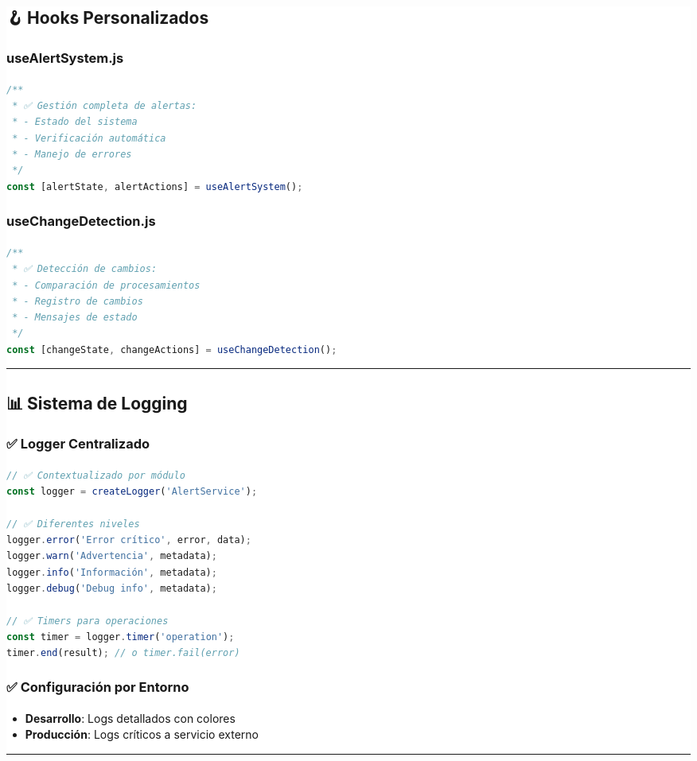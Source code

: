 
## 🪝 **Hooks Personalizados**

### **useAlertSystem.js**
```javascript
/**
 * ✅ Gestión completa de alertas:
 * - Estado del sistema
 * - Verificación automática
 * - Manejo de errores
 */
const [alertState, alertActions] = useAlertSystem();
```

### **useChangeDetection.js**
```javascript
/**
 * ✅ Detección de cambios:
 * - Comparación de procesamientos
 * - Registro de cambios
 * - Mensajes de estado
 */
const [changeState, changeActions] = useChangeDetection();
```

---

## 📊 **Sistema de Logging**

### **✅ Logger Centralizado**

```javascript
// ✅ Contextualizado por módulo
const logger = createLogger('AlertService');

// ✅ Diferentes niveles
logger.error('Error crítico', error, data);
logger.warn('Advertencia', metadata);
logger.info('Información', metadata);
logger.debug('Debug info', metadata);

// ✅ Timers para operaciones
const timer = logger.timer('operation');
timer.end(result); // o timer.fail(error)
```

### **✅ Configuración por Entorno**

- **Desarrollo**: Logs detallados con colores
- **Producción**: Logs críticos a servicio externo

---
